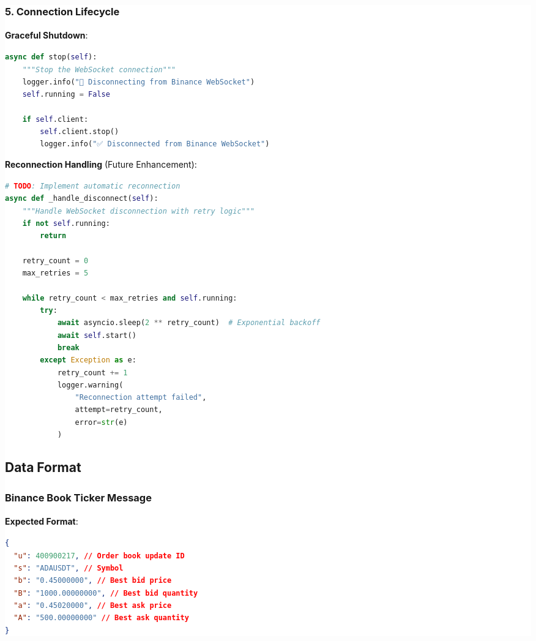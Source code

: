 ### 5. Connection Lifecycle

**Graceful Shutdown**:

```python
async def stop(self):
    """Stop the WebSocket connection"""
    logger.info("🔌 Disconnecting from Binance WebSocket")
    self.running = False

    if self.client:
        self.client.stop()
        logger.info("✅ Disconnected from Binance WebSocket")
```

**Reconnection Handling** (Future Enhancement):

```python
# TODO: Implement automatic reconnection
async def _handle_disconnect(self):
    """Handle WebSocket disconnection with retry logic"""
    if not self.running:
        return

    retry_count = 0
    max_retries = 5

    while retry_count < max_retries and self.running:
        try:
            await asyncio.sleep(2 ** retry_count)  # Exponential backoff
            await self.start()
            break
        except Exception as e:
            retry_count += 1
            logger.warning(
                "Reconnection attempt failed",
                attempt=retry_count,
                error=str(e)
            )
```

## Data Format

### Binance Book Ticker Message

**Expected Format**:

```json
{
  "u": 400900217, // Order book update ID
  "s": "ADAUSDT", // Symbol
  "b": "0.45000000", // Best bid price
  "B": "1000.00000000", // Best bid quantity
  "a": "0.45020000", // Best ask price
  "A": "500.00000000" // Best ask quantity
}
```
